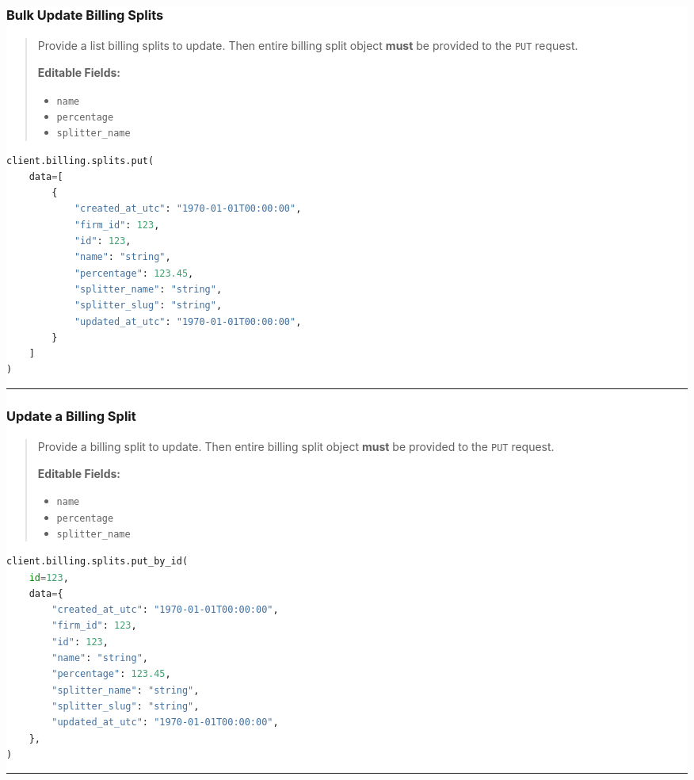 
### Bulk Update Billing Splits
> Provide a list billing splits to update. Then entire billing split object **must** be provided to the `PUT` request.
> 
> **Editable Fields:**
> - `name`
> - `percentage`
> - `splitter_name`
> 

```python
client.billing.splits.put(
    data=[
        {
            "created_at_utc": "1970-01-01T00:00:00",
            "firm_id": 123,
            "id": 123,
            "name": "string",
            "percentage": 123.45,
            "splitter_name": "string",
            "splitter_slug": "string",
            "updated_at_utc": "1970-01-01T00:00:00",
        }
    ]
)
```

---

### Update a Billing Split
> Provide a billing split to update. Then entire billing split object **must** be provided to the `PUT` request.
> 
> **Editable Fields:**
> - `name`
> - `percentage`
> - `splitter_name`
> 

```python
client.billing.splits.put_by_id(
    id=123,
    data={
        "created_at_utc": "1970-01-01T00:00:00",
        "firm_id": 123,
        "id": 123,
        "name": "string",
        "percentage": 123.45,
        "splitter_name": "string",
        "splitter_slug": "string",
        "updated_at_utc": "1970-01-01T00:00:00",
    },
)
```

---